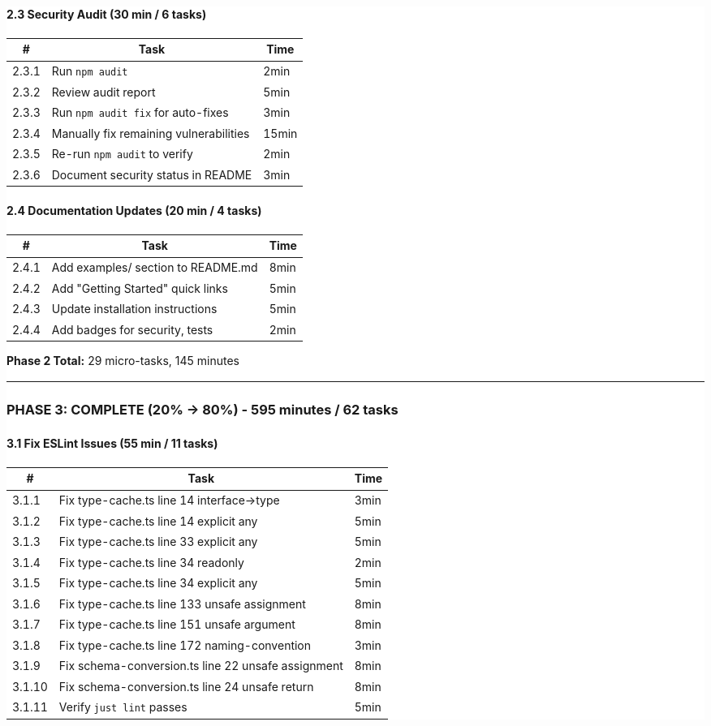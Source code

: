 #### 2.3 Security Audit (30 min / 6 tasks)
| # | Task | Time |
|---|------|------|
| 2.3.1 | Run `npm audit` | 2min |
| 2.3.2 | Review audit report | 5min |
| 2.3.3 | Run `npm audit fix` for auto-fixes | 3min |
| 2.3.4 | Manually fix remaining vulnerabilities | 15min |
| 2.3.5 | Re-run `npm audit` to verify | 2min |
| 2.3.6 | Document security status in README | 3min |

#### 2.4 Documentation Updates (20 min / 4 tasks)
| # | Task | Time |
|---|------|------|
| 2.4.1 | Add examples/ section to README.md | 8min |
| 2.4.2 | Add "Getting Started" quick links | 5min |
| 2.4.3 | Update installation instructions | 5min |
| 2.4.4 | Add badges for security, tests | 2min |

**Phase 2 Total:** 29 micro-tasks, 145 minutes

---

### PHASE 3: COMPLETE (20% → 80%) - 595 minutes / 62 tasks

#### 3.1 Fix ESLint Issues (55 min / 11 tasks)
| # | Task | Time |
|---|------|------|
| 3.1.1 | Fix type-cache.ts line 14 interface→type | 3min |
| 3.1.2 | Fix type-cache.ts line 14 explicit any | 5min |
| 3.1.3 | Fix type-cache.ts line 33 explicit any | 5min |
| 3.1.4 | Fix type-cache.ts line 34 readonly | 2min |
| 3.1.5 | Fix type-cache.ts line 34 explicit any | 5min |
| 3.1.6 | Fix type-cache.ts line 133 unsafe assignment | 8min |
| 3.1.7 | Fix type-cache.ts line 151 unsafe argument | 8min |
| 3.1.8 | Fix type-cache.ts line 172 naming-convention | 3min |
| 3.1.9 | Fix schema-conversion.ts line 22 unsafe assignment | 8min |
| 3.1.10 | Fix schema-conversion.ts line 24 unsafe return | 8min |
| 3.1.11 | Verify `just lint` passes | 5min |
